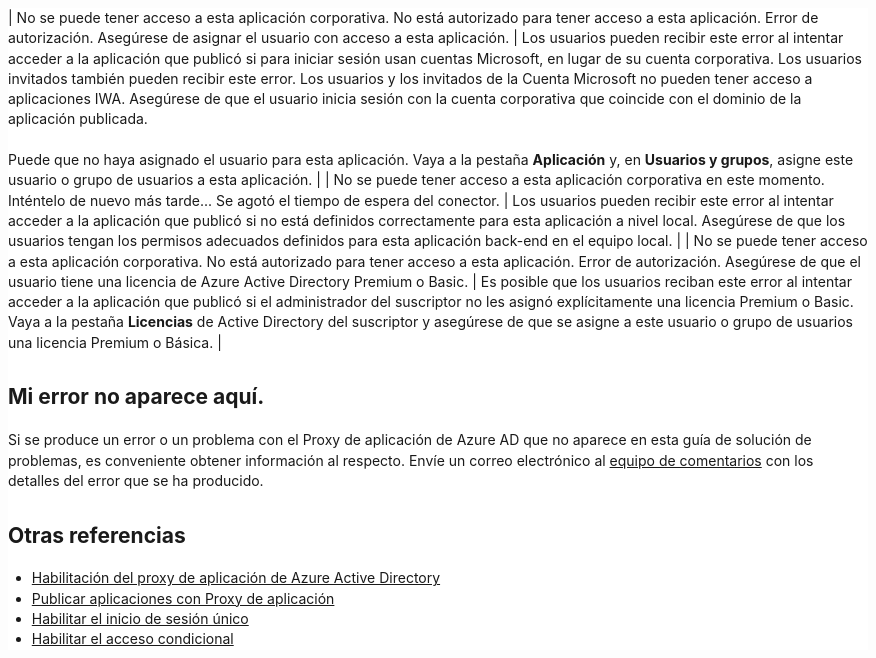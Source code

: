 | No se puede tener acceso a esta aplicación corporativa. No está autorizado para tener acceso a esta aplicación. Error de autorización. Asegúrese de asignar el usuario con acceso a esta aplicación. | Los usuarios pueden recibir este error al intentar acceder a la aplicación que publicó si para iniciar sesión usan cuentas Microsoft, en lugar de su cuenta corporativa. Los usuarios invitados también pueden recibir este error. Los usuarios y los invitados de la Cuenta Microsoft no pueden tener acceso a aplicaciones IWA. Asegúrese de que el usuario inicia sesión con la cuenta corporativa que coincide con el dominio de la aplicación publicada.<br><br>Puede que no haya asignado el usuario para esta aplicación. Vaya a la pestaña **Aplicación** y, en **Usuarios y grupos**, asigne este usuario o grupo de usuarios a esta aplicación. |
| No se puede tener acceso a esta aplicación corporativa en este momento. Inténtelo de nuevo más tarde... Se agotó el tiempo de espera del conector. | Los usuarios pueden recibir este error al intentar acceder a la aplicación que publicó si no está definidos correctamente para esta aplicación a nivel local. Asegúrese de que los usuarios tengan los permisos adecuados definidos para esta aplicación back-end en el equipo local. |
| No se puede tener acceso a esta aplicación corporativa. No está autorizado para tener acceso a esta aplicación. Error de autorización. Asegúrese de que el usuario tiene una licencia de Azure Active Directory Premium o Basic. | Es posible que los usuarios reciban este error al intentar acceder a la aplicación que publicó si el administrador del suscriptor no les asignó explícitamente una licencia Premium o Basic. Vaya a la pestaña **Licencias** de Active Directory del suscriptor y asegúrese de que se asigne a este usuario o grupo de usuarios una licencia Premium o Básica. |

## <a name="my-error-wasnt-listed-here"></a>Mi error no aparece aquí.

Si se produce un error o un problema con el Proxy de aplicación de Azure AD que no aparece en esta guía de solución de problemas, es conveniente obtener información al respecto. Envíe un correo electrónico al [equipo de comentarios](mailto:aadapfeedback@microsoft.com) con los detalles del error que se ha producido.

## <a name="see-also"></a>Otras referencias
* [Habilitación del proxy de aplicación de Azure Active Directory](application-proxy-add-on-premises-application.md)
* [Publicar aplicaciones con Proxy de aplicación](application-proxy-add-on-premises-application.md)
* [Habilitar el inicio de sesión único](application-proxy-configure-single-sign-on-with-kcd.md)
* [Habilitar el acceso condicional](application-proxy-integrate-with-sharepoint-server.md)



[1]: ./media/application-proxy-troubleshoot/connectorproperties.png
[2]: ./media/active-directory-application-proxy-troubleshoot/sessionlog.png
